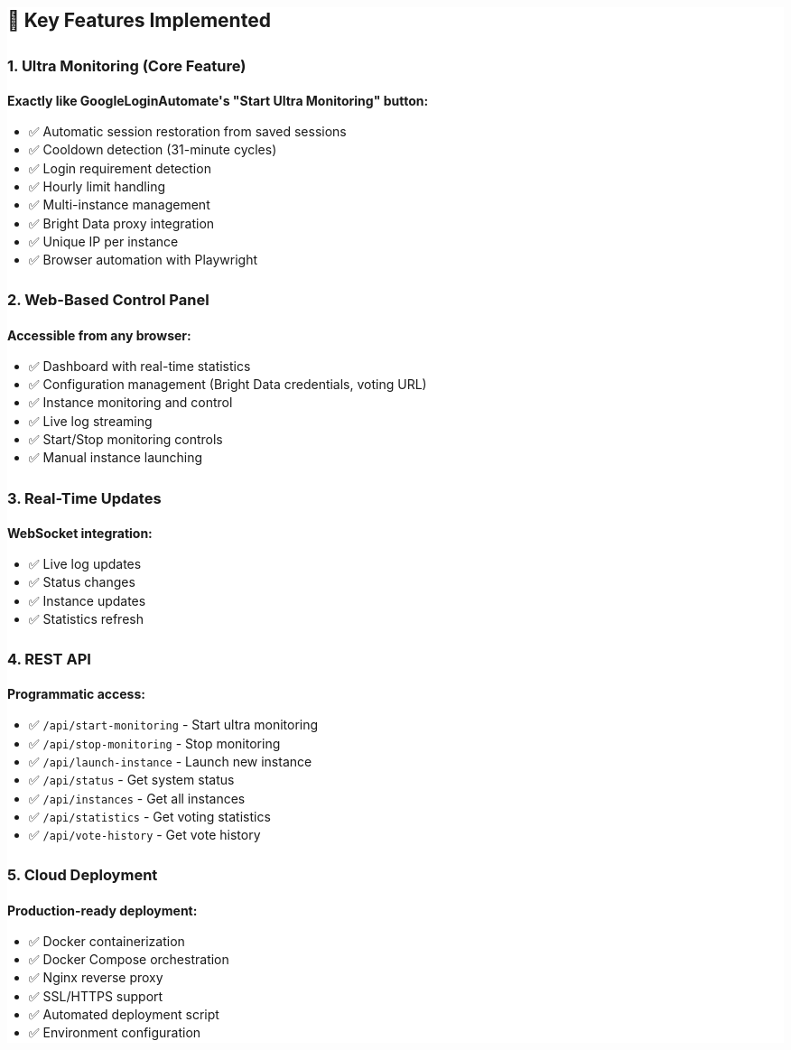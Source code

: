 ## 🔑 Key Features Implemented

### 1. Ultra Monitoring (Core Feature)
**Exactly like GoogleLoginAutomate's "Start Ultra Monitoring" button:**

- ✅ Automatic session restoration from saved sessions
- ✅ Cooldown detection (31-minute cycles)
- ✅ Login requirement detection
- ✅ Hourly limit handling
- ✅ Multi-instance management
- ✅ Bright Data proxy integration
- ✅ Unique IP per instance
- ✅ Browser automation with Playwright

### 2. Web-Based Control Panel
**Accessible from any browser:**

- ✅ Dashboard with real-time statistics
- ✅ Configuration management (Bright Data credentials, voting URL)
- ✅ Instance monitoring and control
- ✅ Live log streaming
- ✅ Start/Stop monitoring controls
- ✅ Manual instance launching

### 3. Real-Time Updates
**WebSocket integration:**

- ✅ Live log updates
- ✅ Status changes
- ✅ Instance updates
- ✅ Statistics refresh

### 4. REST API
**Programmatic access:**

- ✅ `/api/start-monitoring` - Start ultra monitoring
- ✅ `/api/stop-monitoring` - Stop monitoring
- ✅ `/api/launch-instance` - Launch new instance
- ✅ `/api/status` - Get system status
- ✅ `/api/instances` - Get all instances
- ✅ `/api/statistics` - Get voting statistics
- ✅ `/api/vote-history` - Get vote history

### 5. Cloud Deployment
**Production-ready deployment:**

- ✅ Docker containerization
- ✅ Docker Compose orchestration
- ✅ Nginx reverse proxy
- ✅ SSL/HTTPS support
- ✅ Automated deployment script
- ✅ Environment configuration
